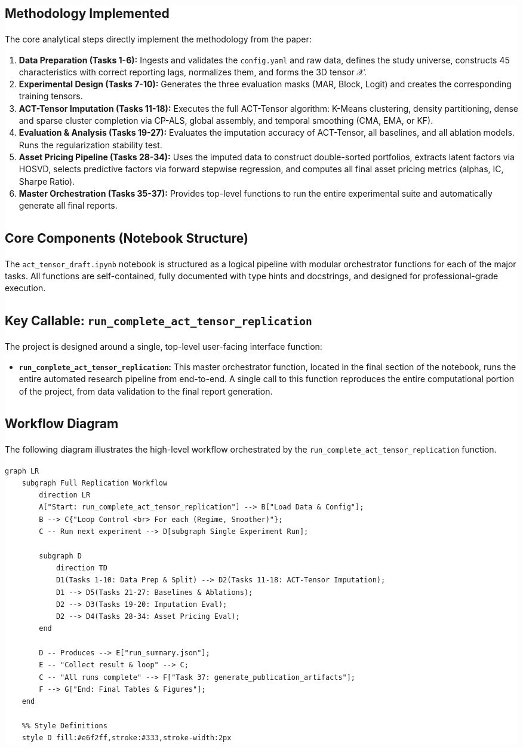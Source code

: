 ## Methodology Implemented

The core analytical steps directly implement the methodology from the paper:

1.  **Data Preparation (Tasks 1-6):** Ingests and validates the `config.yaml` and raw data, defines the study universe, constructs 45 characteristics with correct reporting lags, normalizes them, and forms the 3D tensor $\mathcal{X}$.
2.  **Experimental Design (Tasks 7-10):** Generates the three evaluation masks (MAR, Block, Logit) and creates the corresponding training tensors.
3.  **ACT-Tensor Imputation (Tasks 11-18):** Executes the full ACT-Tensor algorithm: K-Means clustering, density partitioning, dense and sparse cluster completion via CP-ALS, global assembly, and temporal smoothing (CMA, EMA, or KF).
4.  **Evaluation & Analysis (Tasks 19-27):** Evaluates the imputation accuracy of ACT-Tensor, all baselines, and all ablation models. Runs the regularization stability test.
5.  **Asset Pricing Pipeline (Tasks 28-34):** Uses the imputed data to construct double-sorted portfolios, extracts latent factors via HOSVD, selects predictive factors via forward stepwise regression, and computes all final asset pricing metrics (alphas, IC, Sharpe Ratio).
6.  **Master Orchestration (Tasks 35-37):** Provides top-level functions to run the entire experimental suite and automatically generate all final reports.

## Core Components (Notebook Structure)

The `act_tensor_draft.ipynb` notebook is structured as a logical pipeline with modular orchestrator functions for each of the major tasks. All functions are self-contained, fully documented with type hints and docstrings, and designed for professional-grade execution.

## Key Callable: `run_complete_act_tensor_replication`

The project is designed around a single, top-level user-facing interface function:

-   **`run_complete_act_tensor_replication`:** This master orchestrator function, located in the final section of the notebook, runs the entire automated research pipeline from end-to-end. A single call to this function reproduces the entire computational portion of the project, from data validation to the final report generation.

## Workflow Diagram

The following diagram illustrates the high-level workflow orchestrated by the `run_complete_act_tensor_replication` function.

```mermaid
graph LR
    subgraph Full Replication Workflow
        direction LR
        A["Start: run_complete_act_tensor_replication"] --> B["Load Data & Config"];
        B --> C{"Loop Control <br> For each (Regime, Smoother)"};
        C -- Run next experiment --> D[subgraph Single Experiment Run];
        
        subgraph D
            direction TD
            D1(Tasks 1-10: Data Prep & Split) --> D2(Tasks 11-18: ACT-Tensor Imputation);
            D1 --> D5(Tasks 21-27: Baselines & Ablations);
            D2 --> D3(Tasks 19-20: Imputation Eval);
            D2 --> D4(Tasks 28-34: Asset Pricing Eval);
        end

        D -- Produces --> E["run_summary.json"];
        E -- "Collect result & loop" --> C;
        C -- "All runs complete" --> F["Task 37: generate_publication_artifacts"];
        F --> G["End: Final Tables & Figures"];
    end

    %% Style Definitions
    style D fill:#e6f2ff,stroke:#333,stroke-width:2px
```